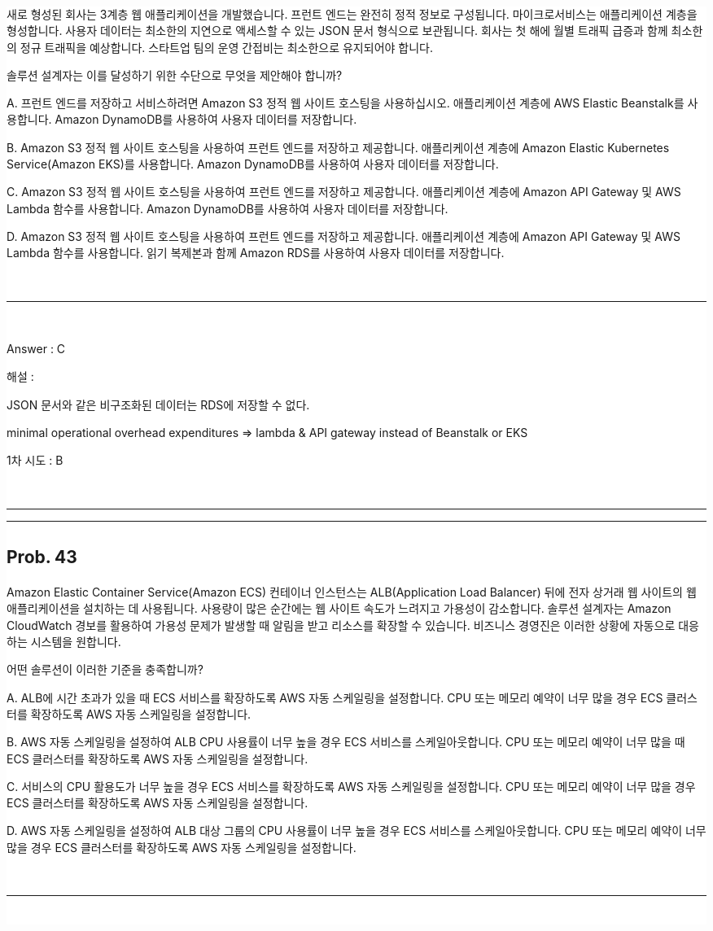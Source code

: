 새로 형성된 회사는 3계층 웹 애플리케이션을 개발했습니다. 프런트 엔드는 완전히 정적 정보로 구성됩니다. 마이크로서비스는 애플리케이션 계층을 형성합니다. 사용자 데이터는 최소한의 지연으로 액세스할 수 있는 JSON 문서 형식으로 보관됩니다. 회사는 첫 해에 월별 트래픽 급증과 함께 최소한의 정규 트래픽을 예상합니다. 스타트업 팀의 운영 간접비는 최소한으로 유지되어야 합니다.

솔루션 설계자는 이를 달성하기 위한 수단으로 무엇을 제안해야 합니까?

A. 프런트 엔드를 저장하고 서비스하려면 Amazon S3 정적 웹 사이트 호스팅을 사용하십시오. 애플리케이션 계층에 AWS Elastic Beanstalk를 사용합니다. Amazon DynamoDB를 사용하여 사용자 데이터를 저장합니다.

B. Amazon S3 정적 웹 사이트 호스팅을 사용하여 프런트 엔드를 저장하고 제공합니다. 애플리케이션 계층에 Amazon Elastic Kubernetes Service(Amazon EKS)를 사용합니다. Amazon DynamoDB를 사용하여 사용자 데이터를 저장합니다.

C. Amazon S3 정적 웹 사이트 호스팅을 사용하여 프런트 엔드를 저장하고 제공합니다. 애플리케이션 계층에 Amazon API Gateway 및 AWS Lambda 함수를 사용합니다. Amazon DynamoDB를 사용하여 사용자 데이터를 저장합니다.

D. Amazon S3 정적 웹 사이트 호스팅을 사용하여 프런트 엔드를 저장하고 제공합니다. 애플리케이션 계층에 Amazon API Gateway 및 AWS Lambda 함수를 사용합니다. 읽기 복제본과 함께 Amazon RDS를 사용하여 사용자 데이터를 저장합니다.

<br>
<hr/>
<br>

Answer : C

해설 : 

JSON 문서와 같은 비구조화된 데이터는 RDS에 저장할 수 없다.

minimal operational overhead expenditures => lambda & API gateway instead of Beanstalk or EKS

1차 시도 : B

<br>
<hr/>
<hr/>

## Prob. 43

Amazon Elastic Container Service(Amazon ECS) 컨테이너 인스턴스는 ALB(Application Load Balancer) 뒤에 전자 상거래 웹 사이트의 웹 애플리케이션을 설치하는 데 사용됩니다. 사용량이 많은 순간에는 웹 사이트 속도가 느려지고 가용성이 감소합니다. 솔루션 설계자는 Amazon CloudWatch 경보를 활용하여 가용성 문제가 발생할 때 알림을 받고 리소스를 확장할 수 있습니다. 비즈니스 경영진은 이러한 상황에 자동으로 대응하는 시스템을 원합니다.

어떤 솔루션이 이러한 기준을 충족합니까?

A. ALB에 시간 초과가 있을 때 ECS 서비스를 확장하도록 AWS 자동 스케일링을 설정합니다. CPU 또는 메모리 예약이 너무 많을 경우 ECS 클러스터를 확장하도록 AWS 자동 스케일링을 설정합니다.

B. AWS 자동 스케일링을 설정하여 ALB CPU 사용률이 너무 높을 경우 ECS 서비스를 스케일아웃합니다. CPU 또는 메모리 예약이 너무 많을 때 ECS 클러스터를 확장하도록 AWS 자동 스케일링을 설정합니다.

C. 서비스의 CPU 활용도가 너무 높을 경우 ECS 서비스를 확장하도록 AWS 자동 스케일링을 설정합니다. CPU 또는 메모리 예약이 너무 많을 경우 ECS 클러스터를 확장하도록 AWS 자동 스케일링을 설정합니다.

D. AWS 자동 스케일링을 설정하여 ALB 대상 그룹의 CPU 사용률이 너무 높을 경우 ECS 서비스를 스케일아웃합니다. CPU 또는 메모리 예약이 너무 많을 경우 ECS 클러스터를 확장하도록 AWS 자동 스케일링을 설정합니다.

<br>
<hr/>
<br>
